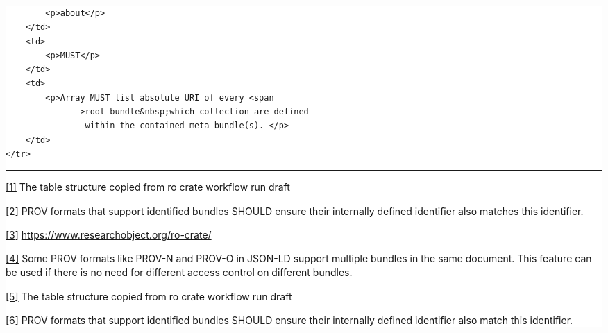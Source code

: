             <p>about</p>
        </td>
        <td>
            <p>MUST</p>
        </td>
        <td>
            <p>Array MUST list absolute URI of every <span
                   >root bundle&nbsp;which collection are defined
                    within the contained meta bundle(s). </p>
        </td>
    </tr>
</table>
<p></p>
<p></p>
<hr>
<div>
    <p><a href="#ftnt_ref1" id="ftnt1">[1]</a>&nbsp;The table structure
        copied from ro crate workflow run draft</p>
</div>
<div>
    <p><a href="#ftnt_ref2" id="ftnt2">[2]</a>&nbsp;PROV formats that support
            identified bundles SHOULD ensure their internally defined identifier also <span
           >matches&nbsp;this identifier.</p>
</div>
<div>
    <p><a href="#ftnt_ref3" id="ftnt3">[3]</a>&nbsp;<span
           ><a
                href="https://www.google.com/url?q=https://www.researchobject.org/ro-crate/&amp;sa=D&amp;source=editors&amp;ust=1673376421430662&amp;usg=AOvVaw3HatChQF2f0_CV-AZLOYrc">https://www.researchobject.org/ro-crate/</a><span
           >&nbsp;</p>
</div>
<div>
    <p><a href="#ftnt_ref4" id="ftnt4">[4]</a>&nbsp;Some PROV formats like PROV-N and
            PROV-O in JSON-LD support multiple bundles in the same document. This feature can be used if there is no
            need for different access control on different bundles.</p>
</div>
<div>
    <p><a href="#ftnt_ref5" id="ftnt5">[5]</a>&nbsp;The table structure
        copied from ro crate workflow run draft</p>
</div>
<div>
    <p><a href="#ftnt_ref6" id="ftnt6">[6]</a>&nbsp;PROV formats that support
            identified bundles SHOULD ensure their internally defined identifier also match this identifier.
    </p>
</div>
</main>